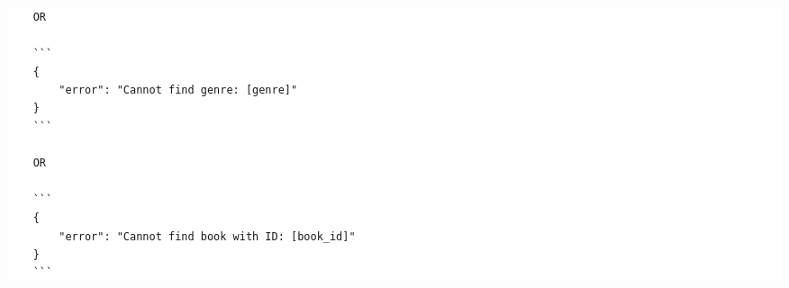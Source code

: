         OR

        ```
        {
            "error": "Cannot find genre: [genre]"
        }
        ```

        OR

        ```
        {
            "error": "Cannot find book with ID: [book_id]"
        }
        ```
